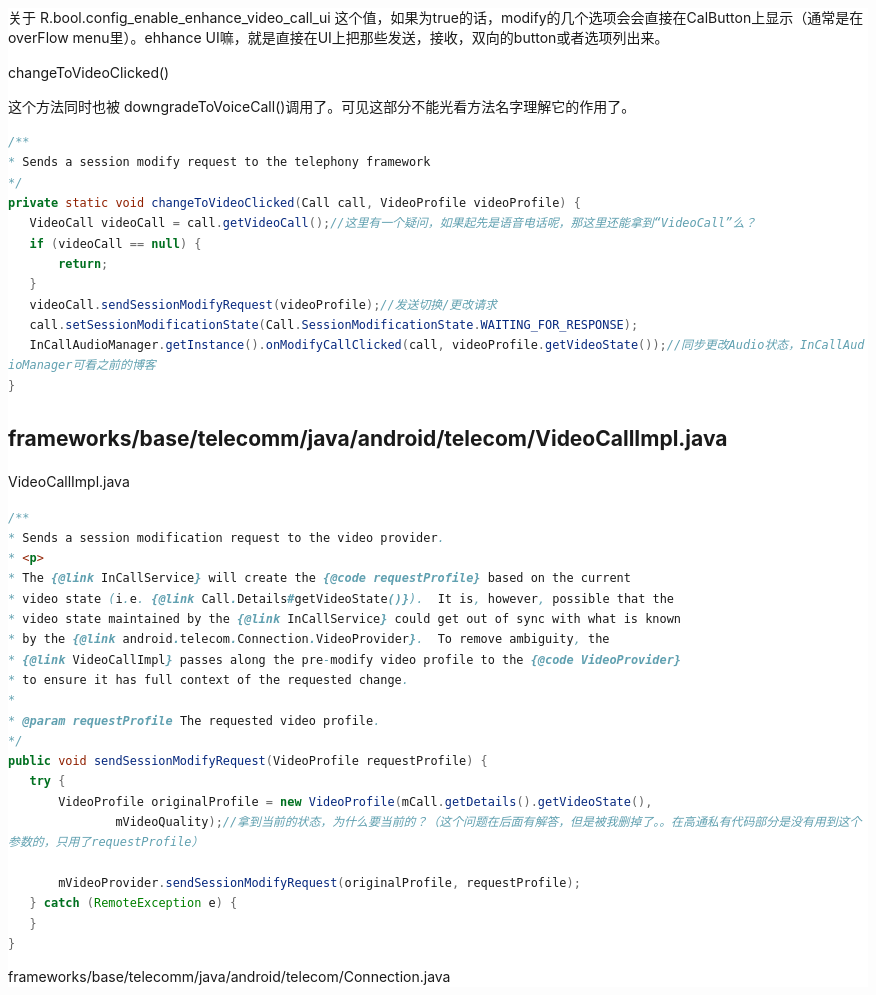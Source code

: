 关于 R.bool.config_enable_enhance_video_call_ui 这个值，如果为true的话，modify的几个选项会会直接在CalButton上显示（通常是在overFlow menu里）。ehhance UI嘛，就是直接在UI上把那些发送，接收，双向的button或者选项列出来。

changeToVideoClicked()

这个方法同时也被 downgradeToVoiceCall()调用了。可见这部分不能光看方法名字理解它的作用了。

```java
/**
* Sends a session modify request to the telephony framework
*/
private static void changeToVideoClicked(Call call, VideoProfile videoProfile) {
   VideoCall videoCall = call.getVideoCall();//这里有一个疑问，如果起先是语音电话呢，那这里还能拿到“VideoCall”么？
   if (videoCall == null) {
       return;
   }
   videoCall.sendSessionModifyRequest(videoProfile);//发送切换/更改请求
   call.setSessionModificationState(Call.SessionModificationState.WAITING_FOR_RESPONSE);
   InCallAudioManager.getInstance().onModifyCallClicked(call, videoProfile.getVideoState());//同步更改Audio状态，InCallAudioManager可看之前的博客
}
```

## frameworks/base/telecomm/java/android/telecom/VideoCallImpl.java

VideoCallImpl.java

```java
/**
* Sends a session modification request to the video provider.
* <p>
* The {@link InCallService} will create the {@code requestProfile} based on the current
* video state (i.e. {@link Call.Details#getVideoState()}).  It is, however, possible that the
* video state maintained by the {@link InCallService} could get out of sync with what is known
* by the {@link android.telecom.Connection.VideoProvider}.  To remove ambiguity, the
* {@link VideoCallImpl} passes along the pre-modify video profile to the {@code VideoProvider}
* to ensure it has full context of the requested change.
*
* @param requestProfile The requested video profile.
*/
public void sendSessionModifyRequest(VideoProfile requestProfile) {
   try {
       VideoProfile originalProfile = new VideoProfile(mCall.getDetails().getVideoState(),
               mVideoQuality);//拿到当前的状态，为什么要当前的？（这个问题在后面有解答，但是被我删掉了。。在高通私有代码部分是没有用到这个参数的，只用了requestProfile）

       mVideoProvider.sendSessionModifyRequest(originalProfile, requestProfile);
   } catch (RemoteException e) {
   }
}
```

frameworks/base/telecomm/java/android/telecom/Connection.java
